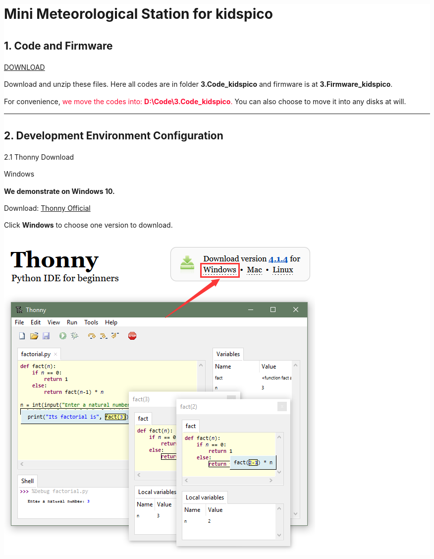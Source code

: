 # Mini Meteorological Station for kidspico



## 1. Code and Firmware

[DOWNLOAD](../Code.zip)

Download and unzip these files. Here all codes are in folder **3.Code_kidspico** and firmware is at  **3.Firmware_kidspico**.

For convenience, <span style="color: rgb(2550, 10, 50);">we move the codes into: **D:\Code\3.Code_kidspico**.</span> You can also choose to move it into any disks at will. 

---



## 2. Development Environment Configuration

2.1 Thonny Download

Windows

**We demonstrate on Windows 10.**

Download: [Thonny Official](https://thonny.org)

Click **Windows** to choose one version to download.

![图片不存在](media/1da314fdb9460667dbfd3a4697d7d815.png)
